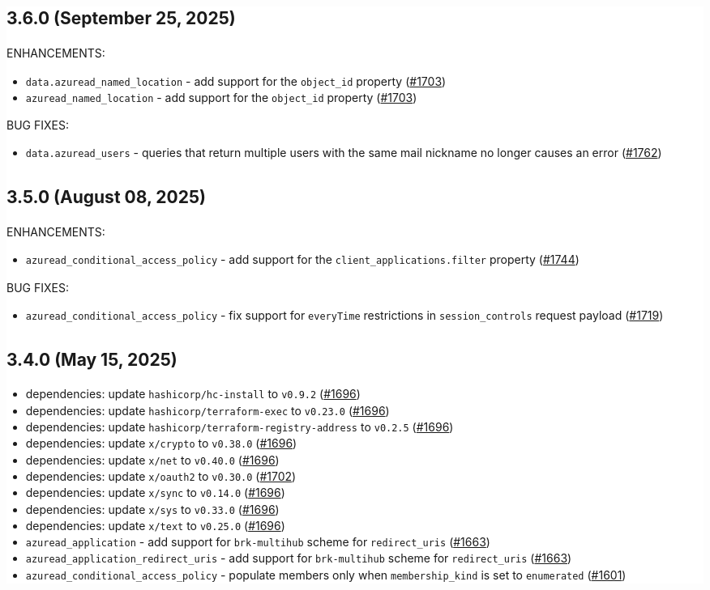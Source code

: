 ## 3.6.0 (September 25, 2025)

ENHANCEMENTS:

* `data.azuread_named_location` - add support for the `object_id` property ([#1703](https://github.com/hashicorp/terraform-provider-azuread/issues/1703))
* `azuread_named_location` - add support for the `object_id` property ([#1703](https://github.com/hashicorp/terraform-provider-azuread/issues/1703))

BUG FIXES:

* `data.azuread_users` - queries that return multiple users with the same mail nickname no longer causes an error ([#1762](https://github.com/hashicorp/terraform-provider-azuread/issues/1762))

## 3.5.0 (August 08, 2025)

ENHANCEMENTS:

* `azuread_conditional_access_policy` - add support for the `client_applications.filter` property ([#1744](https://github.com/hashicorp/terraform-provider-azuread/issues/1744))

BUG FIXES:

* `azuread_conditional_access_policy` - fix support for `everyTime` restrictions in `session_controls` request payload ([#1719](https://github.com/hashicorp/terraform-provider-azuread/issues/1719))

## 3.4.0 (May 15, 2025)

* dependencies: update `hashicorp/hc-install` to `v0.9.2` ([#1696](https://github.com/hashicorp/terraform-provider-azuread/issues/1696))
* dependencies: update `hashicorp/terraform-exec` to `v0.23.0` ([#1696](https://github.com/hashicorp/terraform-provider-azuread/issues/1696))
* dependencies: update `hashicorp/terraform-registry-address` to `v0.2.5` ([#1696](https://github.com/hashicorp/terraform-provider-azuread/issues/1696))
* dependencies: update `x/crypto` to `v0.38.0` ([#1696](https://github.com/hashicorp/terraform-provider-azuread/issues/1696))
* dependencies: update `x/net` to  `v0.40.0` ([#1696](https://github.com/hashicorp/terraform-provider-azuread/issues/1696))
* dependencies: update `x/oauth2` to `v0.30.0` ([#1702](https://github.com/hashicorp/terraform-provider-azuread/issues/1702))
* dependencies: update `x/sync` to `v0.14.0` ([#1696](https://github.com/hashicorp/terraform-provider-azuread/issues/1696))
* dependencies: update `x/sys` to `v0.33.0` ([#1696](https://github.com/hashicorp/terraform-provider-azuread/issues/1696))
* dependencies: update `x/text` to `v0.25.0` ([#1696](https://github.com/hashicorp/terraform-provider-azuread/issues/1696))
* `azuread_application` - add support for `brk-multihub` scheme for `redirect_uris` ([#1663](https://github.com/hashicorp/terraform-provider-azuread/issues/1663))
* `azuread_application_redirect_uris` - add support for `brk-multihub` scheme for `redirect_uris` ([#1663](https://github.com/hashicorp/terraform-provider-azuread/issues/1663))
* `azuread_conditional_access_policy` - populate members only when `membership_kind` is set to `enumerated` ([#1601](https://github.com/hashicorp/terraform-provider-azuread/issues/1601))
